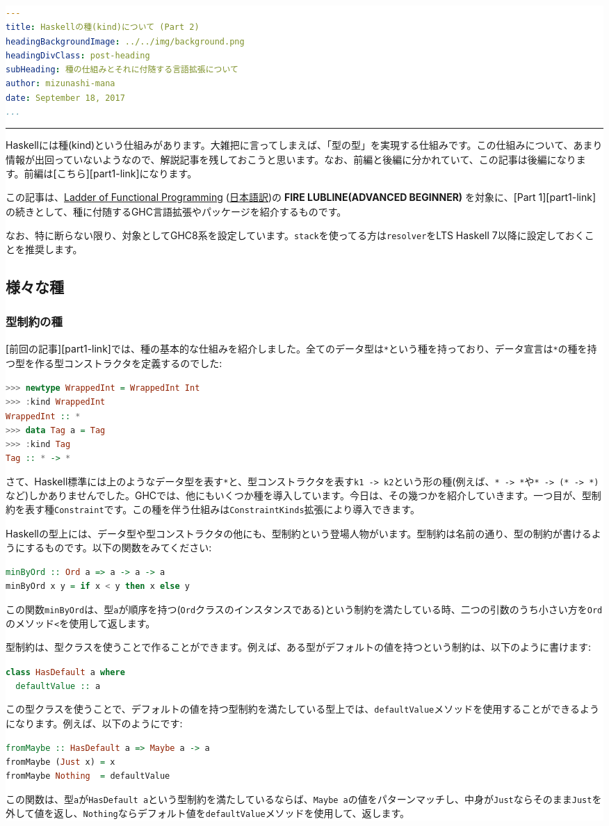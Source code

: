 ```yaml
---
title: Haskellの種(kind)について (Part 2)
headingBackgroundImage: ../../img/background.png
headingDivClass: post-heading
subHeading: 種の仕組みとそれに付随する言語拡張について
author: mizunashi-mana
date: September 18, 2017
...
```

---

Haskellには種(kind)という仕組みがあります。大雑把に言ってしまえば、「型の型」を実現する仕組みです。この仕組みについて、あまり情報が出回っていないようなので、解説記事を残しておこうと思います。なお、前編と後編に分かれていて、この記事は後編になります。前編は[こちら][part1-link]になります。

この記事は、[Ladder of Functional Programming](http://lambdaconf.us/downloads/documents/lambdaconf_slfp.pdf) ([日本語訳](http://qiita.com/lotz/items/0d68c8440d1f362d0c32))の **FIRE LUBLINE(ADVANCED BEGINNER)** を対象に、[Part 1][part1-link]の続きとして、種に付随するGHC言語拡張やパッケージを紹介するものです。

なお、特に断らない限り、対象としてGHC8系を設定しています。`stack`を使ってる方は`resolver`をLTS Haskell 7以降に設定しておくことを推奨します。

## 様々な種

### 型制約の種

[前回の記事][part1-link]では、種の基本的な仕組みを紹介しました。全てのデータ型は`*`という種を持っており、データ宣言は`*`の種を持つ型を作る型コンストラクタを定義するのでした:
```haskell
>>> newtype WrappedInt = WrappedInt Int
>>> :kind WrappedInt
WrappedInt :: *
>>> data Tag a = Tag
>>> :kind Tag
Tag :: * -> *
```

さて、Haskell標準には上のようなデータ型を表す`*`と、型コンストラクタを表す`k1 -> k2`という形の種(例えば、`* -> *`や`* -> (* -> *)`など)しかありませんでした。GHCでは、他にもいくつか種を導入しています。今日は、その幾つかを紹介していきます。一つ目が、型制約を表す種`Constraint`です。この種を伴う仕組みは`ConstraintKinds`拡張により導入できます。

Haskellの型上には、データ型や型コンストラクタの他にも、型制約という登場人物がいます。型制約は名前の通り、型の制約が書けるようにするものです。以下の関数をみてください:
```haskell
minByOrd :: Ord a => a -> a -> a
minByOrd x y = if x < y then x else y
```
この関数`minByOrd`は、型`a`が順序を持つ(`Ord`クラスのインスタンスである)という制約を満たしている時、二つの引数のうち小さい方を`Ord`のメソッド`<`を使用して返します。

型制約は、型クラスを使うことで作ることができます。例えば、ある型がデフォルトの値を持つという制約は、以下のように書けます:
```haskell
class HasDefault a where
  defaultValue :: a
```
この型クラスを使うことで、デフォルトの値を持つ型制約を満たしている型上では、`defaultValue`メソッドを使用することができるようになります。例えば、以下のようにです:
```haskell
fromMaybe :: HasDefault a => Maybe a -> a
fromMaybe (Just x) = x
fromMaybe Nothing  = defaultValue
```
この関数は、型`a`が`HasDefault a`という型制約を満たしているならば、`Maybe a`の値をパターンマッチし、中身が`Just`ならそのまま`Just`を外して値を返し、`Nothing`ならデフォルト値を`defaultValue`メソッドを使用して、返します。


[^notice-data-type]: 型コンストラクタは値を持てないことに注意してください！ 何らかの値を持つ型は全て`*`という種を持つものになっており、例えば`Maybe :: * -> *`という型コンストラクタはそれだけでは値を持たず、`Maybe Int`など型を一つ渡して初めて値を持つような型になるのでした。
[^notice-bool-data-promotion]: ここでの`Bool`は、`Bool`型が種に昇格したものという点にも注意してくださいね！`DataKinds`拡張によって、データ型は種に昇格できるのでした。
[^notice-vecrep-primitive-types]: `VecRep`を持つプリミティブ型は紹介しませんでしたが、この型はSIMDベクトル演算を利用するために用意されています。`VecCount`はレーン数、`VecElem`はSIMD APIのどのデータ型を使用するかを表します。これらのプリミティブ型は[SIMD Vectors](https://hackage.haskell.org/package/ghc-prim-0.5.1.0/docs/GHC-Prim.html#g:29)の章にまとまっているので、興味があれば見てみると良いでしょう。
[^terminal-kind-of-ghc-types]: この種の定義は、[GHC.Typesモジュール](https://hackage.haskell.org/package/ghc-prim-0.5.1.0/docs/GHC-Types.html#t:-42-)で確認することができます。他にも、エイリアスとして[`Type`](https://hackage.haskell.org/package/ghc-prim-0.5.1.0/docs/GHC-Types.html#t:Type)やUnicode版の[`★`](https://hackage.haskell.org/package/ghc-prim-0.5.1.0/docs/GHC-Types.html#t:-9733-)が用意されています。
[^reference-for-domain-theory]: あなたがもし領域理論について興味があるならば、[Domain Theory](http://www.cs.bham.ac.uk/~axj/pub/papers/handy1.pdf)を読んでみるのがよいでしょう。この文献は、領域理論に必要な順序理論の知識から、領域理論の基本的な概念を解説してくれている文献です。もし、理論自体に興味がなく、この理論がどのような問題解決を目指しているかだけを知りたいなら、Originsだけでも読むと良いでしょう。
[^notice-unboxed-and-unlifted]: 非ボックス型は実データなので、サンクはどうやったって持てないんでしたね！ 逆にliftedならば必ずポインタで表されているはずなので、ボックス型になります。ただし、unliftedだからといって非ボックス型とは限りません(例: `Array# a`)。また、ボックス型だからといってliftedであるとは限りません。
[part1-link]: 10-about-kind-system-part1.html
